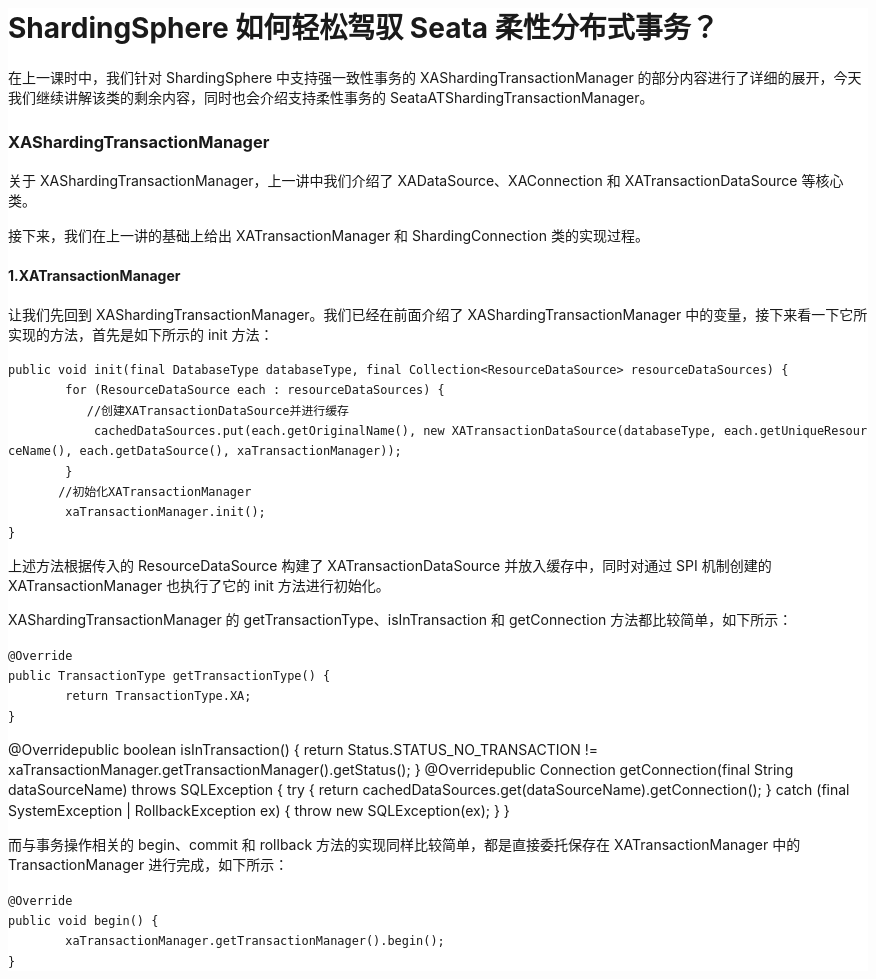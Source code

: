 # ShardingSphere 如何轻松驾驭 Seata 柔性分布式事务？

在上一课时中，我们针对 ShardingSphere 中支持强一致性事务的 XAShardingTransactionManager 的部分内容进行了详细的展开，今天我们继续讲解该类的剩余内容，同时也会介绍支持柔性事务的 SeataATShardingTransactionManager。

### XAShardingTransactionManager

关于 XAShardingTransactionManager，上一讲中我们介绍了 XADataSource、XAConnection 和 XATransactionDataSource 等核心类。

接下来，我们在上一讲的基础上给出 XATransactionManager 和 ShardingConnection 类的实现过程。

#### 1.XATransactionManager

让我们先回到 XAShardingTransactionManager。我们已经在前面介绍了 XAShardingTransactionManager 中的变量，接下来看一下它所实现的方法，首先是如下所示的 init 方法：

```plain
public void init(final DatabaseType databaseType, final Collection<ResourceDataSource> resourceDataSources) {
        for (ResourceDataSource each : resourceDataSources) {
           //创建XATransactionDataSource并进行缓存
            cachedDataSources.put(each.getOriginalName(), new XATransactionDataSource(databaseType, each.getUniqueResourceName(), each.getDataSource(), xaTransactionManager));
        }
       //初始化XATransactionManager
        xaTransactionManager.init();
}
```

上述方法根据传入的 ResourceDataSource 构建了 XATransactionDataSource 并放入缓存中，同时对通过 SPI 机制创建的 XATransactionManager 也执行了它的 init 方法进行初始化。

XAShardingTransactionManager 的 getTransactionType、isInTransaction 和 getConnection 方法都比较简单，如下所示：

```plain
@Override
public TransactionType getTransactionType() {
        return TransactionType.XA;
}
```



@Overridepublic boolean isInTransaction() {     return Status.STATUS_NO_TRANSACTION != xaTransactionManager.getTransactionManager().getStatus(); }  @Overridepublic Connection getConnection(final String dataSourceName) throws SQLException {     try {       return cachedDataSources.get(dataSourceName).getConnection();     } catch (final SystemException | RollbackException ex) {       throw new SQLException(ex);     } } </code></pre>



而与事务操作相关的 begin、commit 和 rollback 方法的实现同样比较简单，都是直接委托保存在 XATransactionManager 中的 TransactionManager 进行完成，如下所示：

```plain
@Override
public void begin() {
        xaTransactionManager.getTransactionManager().begin();
}
```
